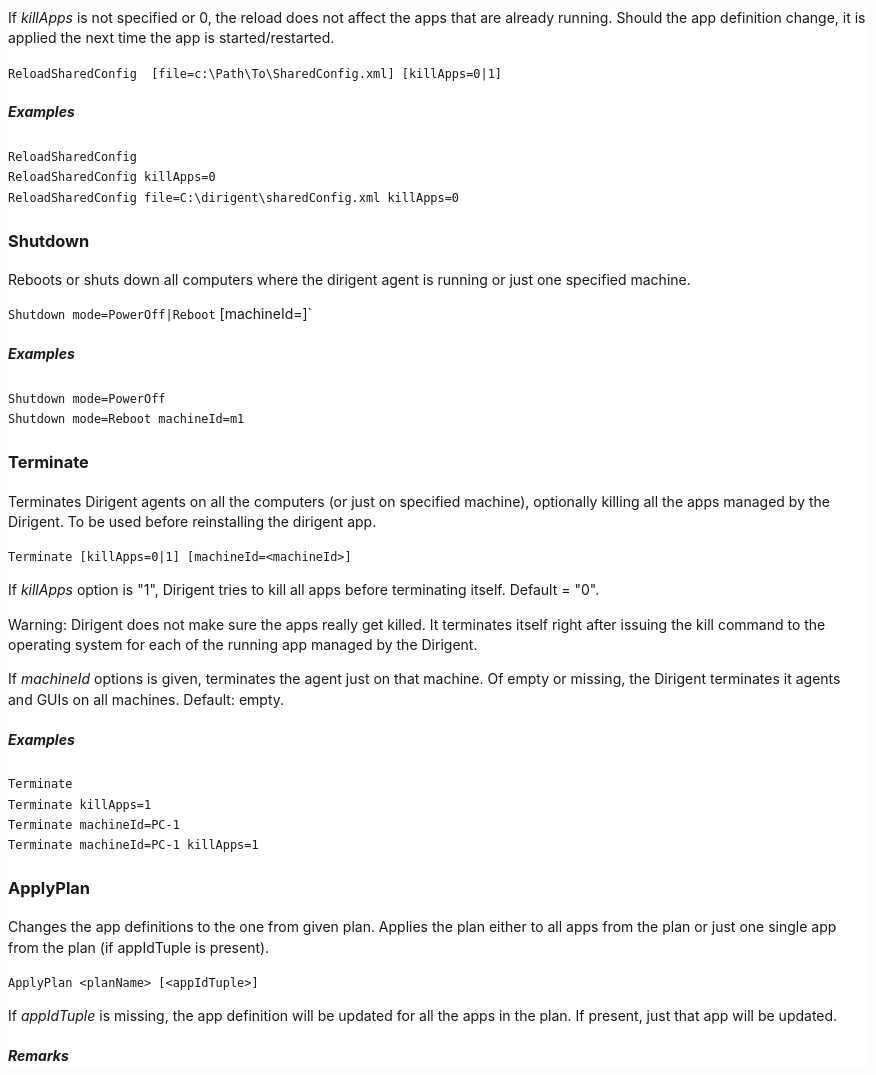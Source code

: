 If *killApps* is not specified or 0, the reload does not affect the apps that are already running. Should the app definition change, it is applied the next time the app is started/restarted.

  `ReloadSharedConfig  [file=c:\Path\To\SharedConfig.xml] [killApps=0|1]`

##### Examples

	ReloadSharedConfig
	ReloadSharedConfig killApps=0
	ReloadSharedConfig file=C:\dirigent\sharedConfig.xml killApps=0

### Shutdown

Reboots or shuts down all computers where the dirigent agent is running or just one specified machine.

 `Shutdown mode=PowerOff|Reboot` [machineId=<machineId>]`

##### Examples

	Shutdown mode=PowerOff
	Shutdown mode=Reboot machineId=m1

### Terminate

Terminates Dirigent agents on all the computers (or just on specified machine), optionally killing all the apps managed by the Dirigent. To be used before reinstalling the dirigent app.

 `Terminate [killApps=0|1] [machineId=<machineId>]`

If *killApps* option is "1", Dirigent tries to kill all apps before terminating itself. Default = "0".

Warning: Dirigent does not make sure the apps really get killed. It terminates itself right after issuing the kill command to the operating system for each of the running app managed by the Dirigent.

If *machineId* options is given, terminates the agent just on that machine. Of empty or missing, the Dirigent terminates it agents and GUIs on all machines. Default: empty.

##### Examples

	Terminate
	Terminate killApps=1
	Terminate machineId=PC-1
	Terminate machineId=PC-1 killApps=1


### ApplyPlan

Changes the app definitions to the one from given plan. Applies the plan either to all apps from the plan or just one single app from the plan (if appIdTuple is present).

 `ApplyPlan <planName> [<appIdTuple>]`

If *appIdTuple* is missing, the app definition will be updated for all the apps in the plan. If present, just that app will be updated.

##### Remarks
